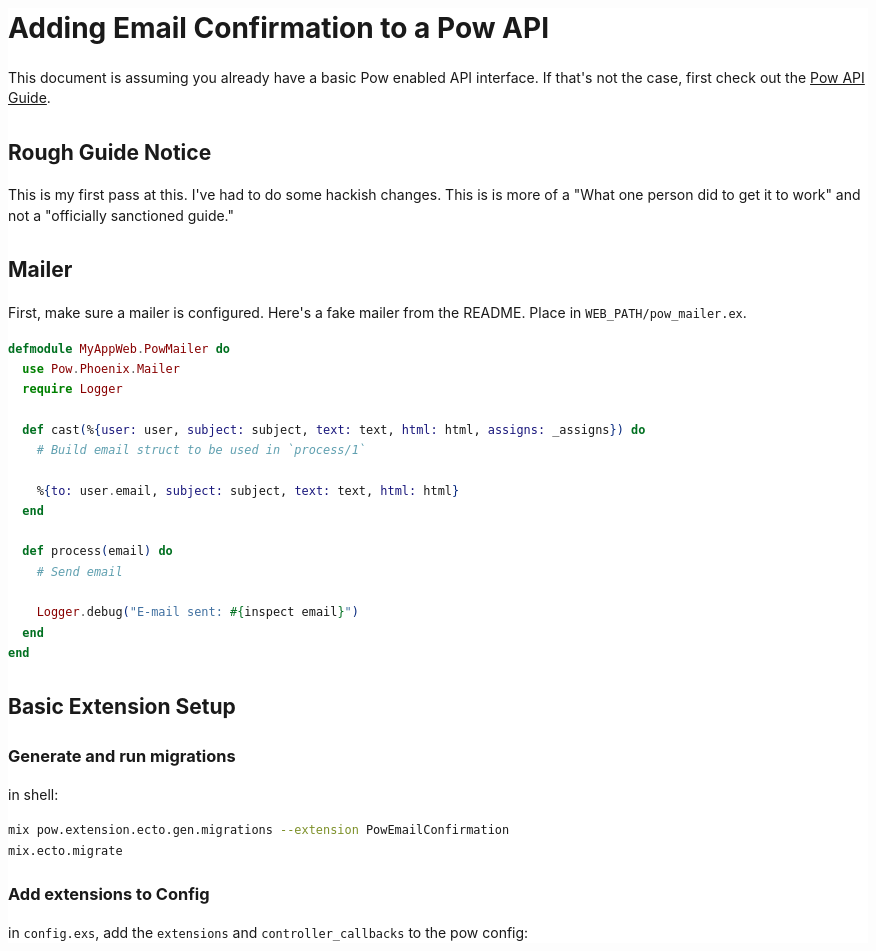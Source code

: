# Adding Email Confirmation to a Pow API

This document is assuming you already have a basic Pow enabled API interface.
If that's not the case, first check out the [Pow API Guide](https://github.com/danschultzer/pow/blob/master/guides/api.md).

## Rough Guide Notice

This is my first pass at this. I've had to do some hackish changes. This is is
more of a "What one person did to get it to work" and not a "officially
sanctioned guide."

## Mailer

First, make sure a mailer is configured. Here's a fake mailer from the README.
Place in `WEB_PATH/pow_mailer.ex`.

```elixir
defmodule MyAppWeb.PowMailer do
  use Pow.Phoenix.Mailer
  require Logger

  def cast(%{user: user, subject: subject, text: text, html: html, assigns: _assigns}) do
    # Build email struct to be used in `process/1`

    %{to: user.email, subject: subject, text: text, html: html}
  end

  def process(email) do
    # Send email

    Logger.debug("E-mail sent: #{inspect email}")
  end
end
```

## Basic Extension Setup

### Generate and run migrations

in shell:

```sh
mix pow.extension.ecto.gen.migrations --extension PowEmailConfirmation
mix.ecto.migrate
```

### Add extensions to Config

in `config.exs`, add the `extensions` and `controller_callbacks` to the pow config:
